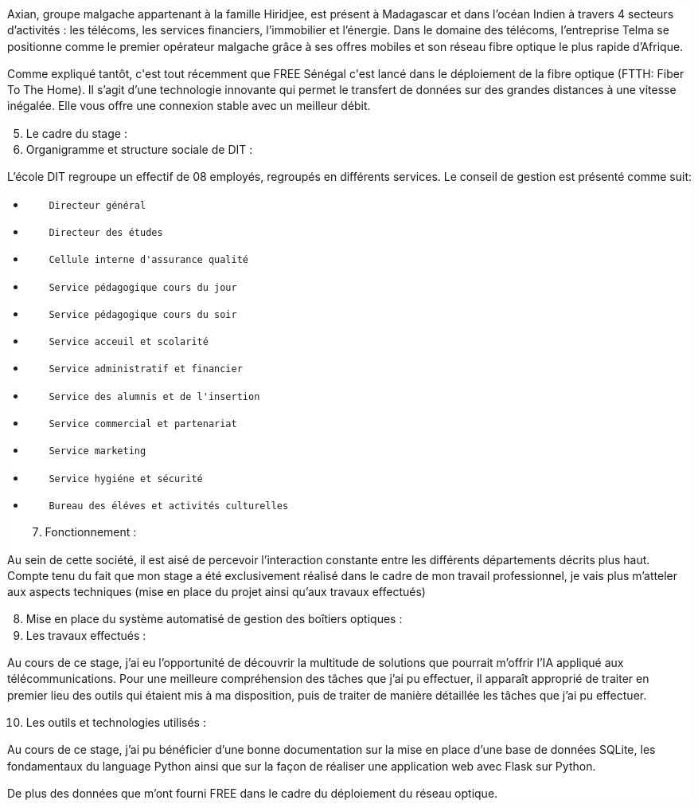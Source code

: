 Axian, groupe malgache appartenant à la famille Hiridjee, est présent à Madagascar et dans l’océan Indien à travers 4 secteurs d’activités : les télécoms, les services financiers, l’immobilier et l’énergie. Dans le domaine des télécoms, l’entreprise Telma se positionne comme le premier opérateur malgache grâce à ses offres mobiles et son réseau fibre optique le plus rapide d’Afrique. 

Comme expliqué tantôt, c'est tout récemment que FREE Sénégal c'est lancé dans le déploiement de la fibre optique (FTTH: Fiber To The Home). 
Il s’agit d’une technologie innovante qui permet le transfert de données sur des grandes distances à une vitesse inégalée. Elle  vous offre une connexion stable avec un meilleur débit.


5. Le cadre du stage :
  6. Organigramme et structure sociale de DIT :

L’école DIT regroupe un effectif de 08 employés, regroupés en différents services. 
Le conseil de gestion est présenté comme suit:


-         Directeur général
-         Directeur des études 
-         Cellule interne d'assurance qualité
-         Service pédagogique cours du jour
-         Service pédagogique cours du soir
-         Service acceuil et scolarité
-         Service administratif et financier 
-         Service des alumnis et de l'insertion
-         Service commercial et partenariat
-         Service marketing
-         Service hygiéne et sécurité
-         Bureau des éléves et activités culturelles





  7. Fonctionnement :

Au sein de cette société, il est aisé de percevoir l’interaction constante entre les différents départements décrits plus haut.
Compte tenu du fait que mon stage a été exclusivement réalisé dans le cadre de mon travail professionnel, je vais plus m’atteler aux aspects techniques (mise en place du projet ainsi qu’aux travaux effectués)



  8. Mise en place du système automatisé de gestion des boîtiers optiques :
  9. Les travaux effectués :

Au cours de ce stage, j’ai eu l’opportunité de découvrir la multitude de solutions que pourrait m’offrir l’IA appliqué aux télécommunications. Pour une meilleure compréhension des tâches que j’ai pu effectuer, il apparaît approprié de traiter en premier lieu des outils qui étaient mis à ma disposition, puis de traiter de manière détaillée les tâches que j’ai pu effectuer.

  10. Les outils et technologies utilisés :

Au cours de ce stage, j’ai pu bénéficier d’une bonne documentation sur la mise en place d’une base de données SQLite, les fondamentaux du language Python ainsi que sur la façon de réaliser une application web avec Flask sur Python. 

De plus des données que m’ont fourni FREE dans le cadre du déploiement du réseau optique. 
